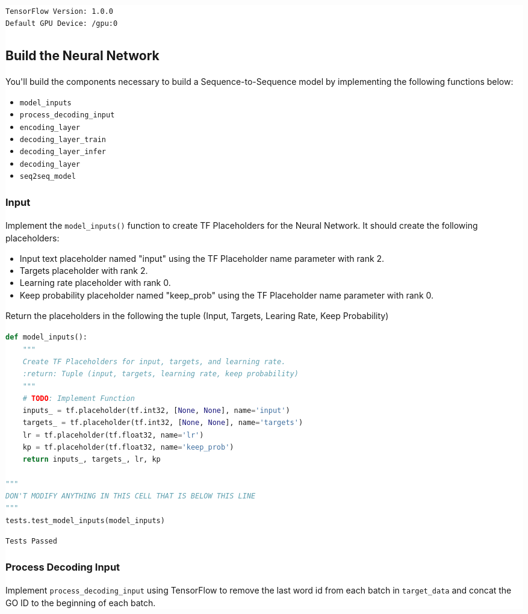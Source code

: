     TensorFlow Version: 1.0.0
    Default GPU Device: /gpu:0


## Build the Neural Network
You'll build the components necessary to build a Sequence-to-Sequence model by implementing the following functions below:
- `model_inputs`
- `process_decoding_input`
- `encoding_layer`
- `decoding_layer_train`
- `decoding_layer_infer`
- `decoding_layer`
- `seq2seq_model`

### Input
Implement the `model_inputs()` function to create TF Placeholders for the Neural Network. It should create the following placeholders:

- Input text placeholder named "input" using the TF Placeholder name parameter with rank 2.
- Targets placeholder with rank 2.
- Learning rate placeholder with rank 0.
- Keep probability placeholder named "keep_prob" using the TF Placeholder name parameter with rank 0.

Return the placeholders in the following the tuple (Input, Targets, Learing Rate, Keep Probability)


```python
def model_inputs():
    """
    Create TF Placeholders for input, targets, and learning rate.
    :return: Tuple (input, targets, learning rate, keep probability)
    """
    # TODO: Implement Function
    inputs_ = tf.placeholder(tf.int32, [None, None], name='input')
    targets_ = tf.placeholder(tf.int32, [None, None], name='targets')
    lr = tf.placeholder(tf.float32, name='lr')
    kp = tf.placeholder(tf.float32, name='keep_prob')
    return inputs_, targets_, lr, kp

"""
DON'T MODIFY ANYTHING IN THIS CELL THAT IS BELOW THIS LINE
"""
tests.test_model_inputs(model_inputs)
```

    Tests Passed


### Process Decoding Input
Implement `process_decoding_input` using TensorFlow to remove the last word id from each batch in `target_data` and concat the GO ID to the beginning of each batch.
